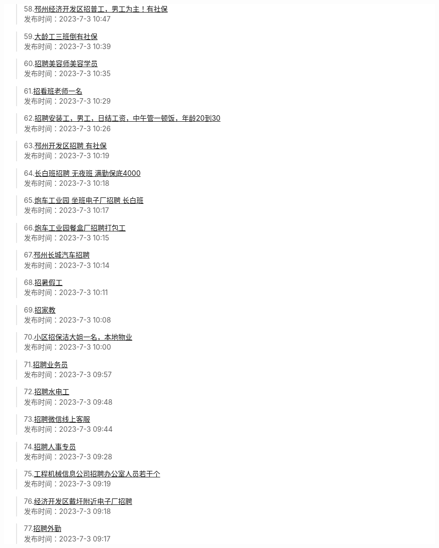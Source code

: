 >58.[邳州经济开发区招普工，男工为主！有社保](https://www.pzzc.net/forum.php?mod=viewthread&tid=10324298)<br>
>发布时间：2023-7-3 10:47

>59.[大龄工三班倒有社保](https://www.pzzc.net/forum.php?mod=viewthread&tid=10324294)<br>
>发布时间：2023-7-3 10:39

>60.[招聘美容师美容学员](https://www.pzzc.net/forum.php?mod=viewthread&tid=10324293)<br>
>发布时间：2023-7-3 10:35

>61.[招看班老师一名](https://www.pzzc.net/forum.php?mod=viewthread&tid=10324289)<br>
>发布时间：2023-7-3 10:29

>62.[招聘安装工，男工，日结工资，中午管一顿饭，年龄20到30](https://www.pzzc.net/forum.php?mod=viewthread&tid=10324287)<br>
>发布时间：2023-7-3 10:26

>63.[邳州开发区招聘 有社保](https://www.pzzc.net/forum.php?mod=viewthread&tid=10324282)<br>
>发布时间：2023-7-3 10:19

>64.[长白班招聘 无夜班 满勤保底4000](https://www.pzzc.net/forum.php?mod=viewthread&tid=10324280)<br>
>发布时间：2023-7-3 10:18

>65.[炮车工业园 坐班电子厂招聘 长白班](https://www.pzzc.net/forum.php?mod=viewthread&tid=10324278)<br>
>发布时间：2023-7-3 10:17

>66.[炮车工业园餐盒厂招聘打包工](https://www.pzzc.net/forum.php?mod=viewthread&tid=10324275)<br>
>发布时间：2023-7-3 10:15

>67.[邳州长城汽车招聘](https://www.pzzc.net/forum.php?mod=viewthread&tid=10324274)<br>
>发布时间：2023-7-3 10:14

>68.[招暑假工](https://www.pzzc.net/forum.php?mod=viewthread&tid=10324272)<br>
>发布时间：2023-7-3 10:11

>69.[招家教](https://www.pzzc.net/forum.php?mod=viewthread&tid=10324270)<br>
>发布时间：2023-7-3 10:08

>70.[小区招保洁大姐一名，本地物业](https://www.pzzc.net/forum.php?mod=viewthread&tid=10324265)<br>
>发布时间：2023-7-3 10:00

>71.[招聘业务员](https://www.pzzc.net/forum.php?mod=viewthread&tid=10324262)<br>
>发布时间：2023-7-3 09:57

>72.[招聘水电工](https://www.pzzc.net/forum.php?mod=viewthread&tid=10324256)<br>
>发布时间：2023-7-3 09:48

>73.[招聘微信线上客服](https://www.pzzc.net/forum.php?mod=viewthread&tid=10324252)<br>
>发布时间：2023-7-3 09:44

>74.[招聘人事专员](https://www.pzzc.net/forum.php?mod=viewthread&tid=10324244)<br>
>发布时间：2023-7-3 09:28

>75.[工程机械信息公司招聘办公室人员若干个](https://www.pzzc.net/forum.php?mod=viewthread&tid=10324242)<br>
>发布时间：2023-7-3 09:19

>76.[经济开发区戴圩附近电子厂招聘](https://www.pzzc.net/forum.php?mod=viewthread&tid=10324241)<br>
>发布时间：2023-7-3 09:18

>77.[招聘外勤](https://www.pzzc.net/forum.php?mod=viewthread&tid=10324240)<br>
>发布时间：2023-7-3 09:17
